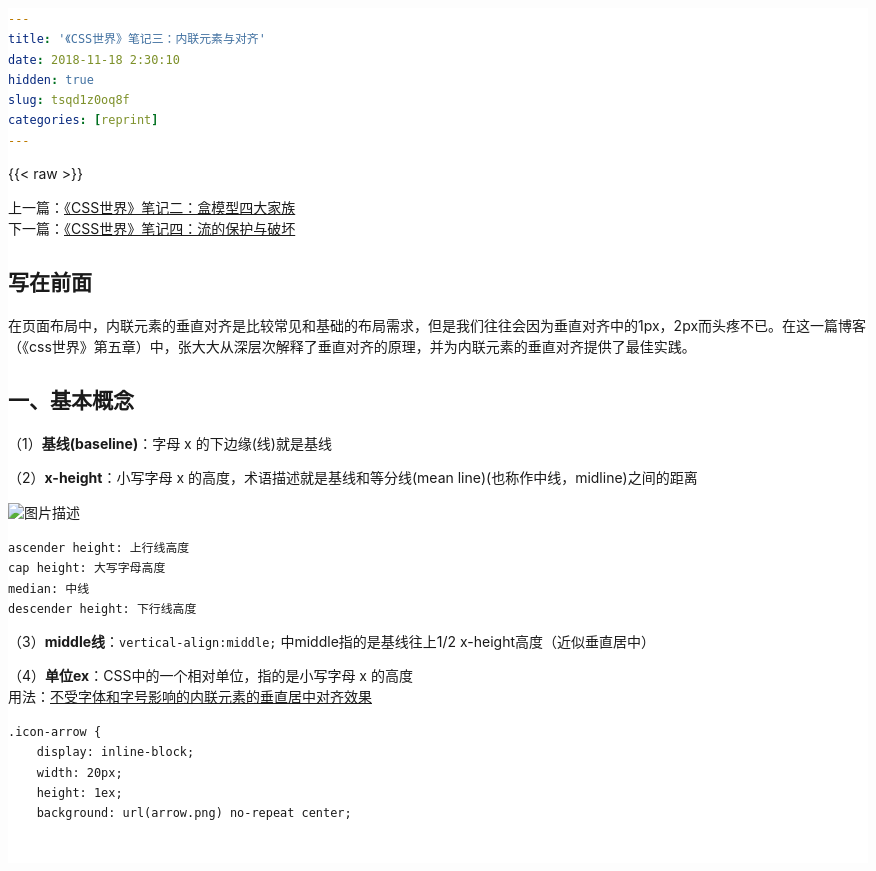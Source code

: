```yaml
---
title: '《CSS世界》笔记三：内联元素与对齐' 
date: 2018-11-18 2:30:10
hidden: true
slug: tsqd1z0oq8f
categories: [reprint]
---
```


{{< raw >}}
<p>&#x4E0A;&#x4E00;&#x7BC7;&#xFF1A;<a href="https://segmentfault.com/a/1190000015777141">&#x300A;CSS&#x4E16;&#x754C;&#x300B;&#x7B14;&#x8BB0;&#x4E8C;&#xFF1A;&#x76D2;&#x6A21;&#x578B;&#x56DB;&#x5927;&#x5BB6;&#x65CF;</a><br>&#x4E0B;&#x4E00;&#x7BC7;&#xFF1A;<a href="https://segmentfault.com/a/1190000015940907" target="_blank">&#x300A;CSS&#x4E16;&#x754C;&#x300B;&#x7B14;&#x8BB0;&#x56DB;&#xFF1A;&#x6D41;&#x7684;&#x4FDD;&#x62A4;&#x4E0E;&#x7834;&#x574F;</a></p><h2 id="articleHeader0">&#x5199;&#x5728;&#x524D;&#x9762;</h2><p>&#x5728;&#x9875;&#x9762;&#x5E03;&#x5C40;&#x4E2D;&#xFF0C;&#x5185;&#x8054;&#x5143;&#x7D20;&#x7684;&#x5782;&#x76F4;&#x5BF9;&#x9F50;&#x662F;&#x6BD4;&#x8F83;&#x5E38;&#x89C1;&#x548C;&#x57FA;&#x7840;&#x7684;&#x5E03;&#x5C40;&#x9700;&#x6C42;&#xFF0C;&#x4F46;&#x662F;&#x6211;&#x4EEC;&#x5F80;&#x5F80;&#x4F1A;&#x56E0;&#x4E3A;&#x5782;&#x76F4;&#x5BF9;&#x9F50;&#x4E2D;&#x7684;1px&#xFF0C;2px&#x800C;&#x5934;&#x75BC;&#x4E0D;&#x5DF2;&#x3002;&#x5728;&#x8FD9;&#x4E00;&#x7BC7;&#x535A;&#x5BA2;&#xFF08;&#x300A;css&#x4E16;&#x754C;&#x300B;&#x7B2C;&#x4E94;&#x7AE0;&#xFF09;&#x4E2D;&#xFF0C;&#x5F20;&#x5927;&#x5927;&#x4ECE;&#x6DF1;&#x5C42;&#x6B21;&#x89E3;&#x91CA;&#x4E86;&#x5782;&#x76F4;&#x5BF9;&#x9F50;&#x7684;&#x539F;&#x7406;&#xFF0C;&#x5E76;&#x4E3A;&#x5185;&#x8054;&#x5143;&#x7D20;&#x7684;&#x5782;&#x76F4;&#x5BF9;&#x9F50;&#x63D0;&#x4F9B;&#x4E86;&#x6700;&#x4F73;&#x5B9E;&#x8DF5;&#x3002;</p><h2 id="articleHeader1">&#x4E00;&#x3001;&#x57FA;&#x672C;&#x6982;&#x5FF5;</h2><p>&#xFF08;1&#xFF09;<strong>&#x57FA;&#x7EBF;(baseline)</strong>&#xFF1A;&#x5B57;&#x6BCD; x &#x7684;&#x4E0B;&#x8FB9;&#x7F18;(&#x7EBF;)&#x5C31;&#x662F;&#x57FA;&#x7EBF;</p><p>&#xFF08;2&#xFF09;<strong>x-height</strong>&#xFF1A;&#x5C0F;&#x5199;&#x5B57;&#x6BCD; x &#x7684;&#x9AD8;&#x5EA6;&#xFF0C;&#x672F;&#x8BED;&#x63CF;&#x8FF0;&#x5C31;&#x662F;&#x57FA;&#x7EBF;&#x548C;&#x7B49;&#x5206;&#x7EBF;(mean line)(&#x4E5F;&#x79F0;&#x4F5C;&#x4E2D;&#x7EBF;&#xFF0C;midline)&#x4E4B;&#x95F4;&#x7684;&#x8DDD;&#x79BB;</p><p><span class="img-wrap"><img data-src="/img/bVbeV3m?w=844&amp;h=274" src="https://static.alili.tech/img/bVbeV3m?w=844&amp;h=274" alt="&#x56FE;&#x7247;&#x63CF;&#x8FF0;" title="&#x56FE;&#x7247;&#x63CF;&#x8FF0;" style="cursor:pointer;display:inline"></span></p><div class="widget-codetool" style="display:none"><div class="widget-codetool--inner"><span class="selectCode code-tool" data-toggle="tooltip" data-placement="top" title="" data-original-title="&#x5168;&#x9009;"></span> <span type="button" class="copyCode code-tool" data-toggle="tooltip" data-placement="top" data-clipboard-text="ascender height: &#x4E0A;&#x884C;&#x7EBF;&#x9AD8;&#x5EA6;
cap height: &#x5927;&#x5199;&#x5B57;&#x6BCD;&#x9AD8;&#x5EA6;
median: &#x4E2D;&#x7EBF;
descender height: &#x4E0B;&#x884C;&#x7EBF;&#x9AD8;&#x5EA6;" title="" data-original-title="&#x590D;&#x5236;"></span> <span type="button" class="saveToNote code-tool" data-toggle="tooltip" data-placement="top" title="" data-original-title="&#x653E;&#x8FDB;&#x7B14;&#x8BB0;"></span></div></div><pre class="hljs groovy"><code>ascender <span class="hljs-string">height:</span> &#x4E0A;&#x884C;&#x7EBF;&#x9AD8;&#x5EA6;
cap <span class="hljs-string">height:</span> &#x5927;&#x5199;&#x5B57;&#x6BCD;&#x9AD8;&#x5EA6;
<span class="hljs-string">median:</span> &#x4E2D;&#x7EBF;
descender <span class="hljs-string">height:</span> &#x4E0B;&#x884C;&#x7EBF;&#x9AD8;&#x5EA6;</code></pre><p>&#xFF08;3&#xFF09;<strong>middle&#x7EBF;</strong>&#xFF1A;<code>vertical-align:middle;</code> &#x4E2D;middle&#x6307;&#x7684;&#x662F;&#x57FA;&#x7EBF;&#x5F80;&#x4E0A;1/2 x-height&#x9AD8;&#x5EA6;&#xFF08;&#x8FD1;&#x4F3C;&#x5782;&#x76F4;&#x5C45;&#x4E2D;&#xFF09;</p><p>&#xFF08;4&#xFF09;<strong>&#x5355;&#x4F4D;ex</strong>&#xFF1A;CSS&#x4E2D;&#x7684;&#x4E00;&#x4E2A;&#x76F8;&#x5BF9;&#x5355;&#x4F4D;&#xFF0C;&#x6307;&#x7684;&#x662F;&#x5C0F;&#x5199;&#x5B57;&#x6BCD; x &#x7684;&#x9AD8;&#x5EA6;<br>&#x7528;&#x6CD5;&#xFF1A;<a href="http://demo.cssworld.cn/5/1-1.php" rel="nofollow noreferrer" target="_blank">&#x4E0D;&#x53D7;&#x5B57;&#x4F53;&#x548C;&#x5B57;&#x53F7;&#x5F71;&#x54CD;&#x7684;&#x5185;&#x8054;&#x5143;&#x7D20;&#x7684;&#x5782;&#x76F4;&#x5C45;&#x4E2D;&#x5BF9;&#x9F50;&#x6548;&#x679C;</a></p><div class="widget-codetool" style="display:none"><div class="widget-codetool--inner"><span class="selectCode code-tool" data-toggle="tooltip" data-placement="top" title="" data-original-title="&#x5168;&#x9009;"></span> <span type="button" class="copyCode code-tool" data-toggle="tooltip" data-placement="top" data-clipboard-text=".icon-arrow {
    display: inline-block;
    width: 20px;
    height: 1ex;
    background: url(arrow.png) no-repeat center;
}" title="" data-original-title="&#x590D;&#x5236;"></span> <span type="button" class="saveToNote code-tool" data-toggle="tooltip" data-placement="top" title="" data-original-title="&#x653E;&#x8FDB;&#x7B14;&#x8BB0;"></span></div></div><pre class="css hljs"><code class="css"><span class="hljs-selector-class">.icon-arrow</span> {
    <span class="hljs-attribute">display</span>: inline-block;
    <span class="hljs-attribute">width</span>: <span class="hljs-number">20px</span>;
    <span class="hljs-attribute">height</span>: <span class="hljs-number">1ex</span>;
    <span class="hljs-attribute">background</span>: <span class="hljs-built_in">url</span>(arrow.png) no-repeat center;